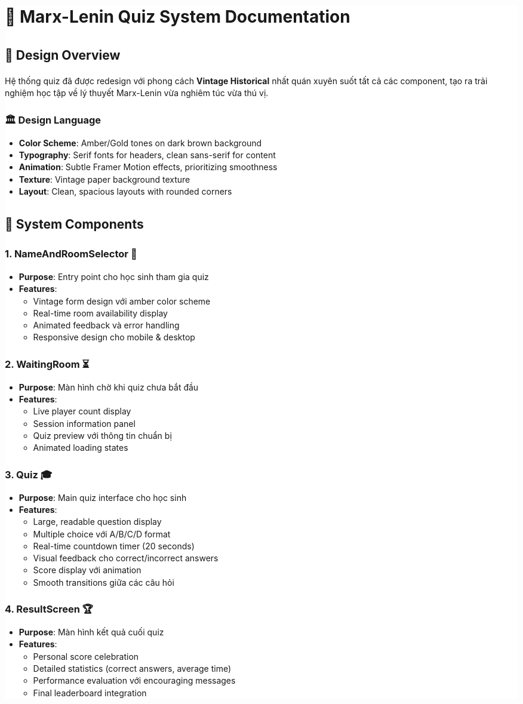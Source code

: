 # 🎯 Marx-Lenin Quiz System Documentation

## 🎨 Design Overview

Hệ thống quiz đã được redesign với phong cách **Vintage Historical** nhất quán xuyên suốt tất cả các component, tạo ra trải nghiệm học tập về lý thuyết Marx-Lenin vừa nghiêm túc vừa thú vị.

### 🏛️ Design Language
- **Color Scheme**: Amber/Gold tones on dark brown background
- **Typography**: Serif fonts for headers, clean sans-serif for content
- **Animation**: Subtle Framer Motion effects, prioritizing smoothness
- **Texture**: Vintage paper background texture
- **Layout**: Clean, spacious layouts with rounded corners

## 🧩 System Components

### 1. **NameAndRoomSelector** 📝
- **Purpose**: Entry point cho học sinh tham gia quiz
- **Features**: 
  - Vintage form design với amber color scheme
  - Real-time room availability display
  - Animated feedback và error handling
  - Responsive design cho mobile & desktop

### 2. **WaitingRoom** ⏳
- **Purpose**: Màn hình chờ khi quiz chưa bắt đầu
- **Features**:
  - Live player count display
  - Session information panel
  - Quiz preview với thông tin chuẩn bị
  - Animated loading states

### 3. **Quiz** 🎓
- **Purpose**: Main quiz interface cho học sinh
- **Features**:
  - Large, readable question display
  - Multiple choice với A/B/C/D format
  - Real-time countdown timer (20 seconds)
  - Visual feedback cho correct/incorrect answers
  - Score display với animation
  - Smooth transitions giữa các câu hỏi

### 4. **ResultScreen** 🏆
- **Purpose**: Màn hình kết quả cuối quiz
- **Features**:
  - Personal score celebration
  - Detailed statistics (correct answers, average time)
  - Performance evaluation với encouraging messages
  - Final leaderboard integration
